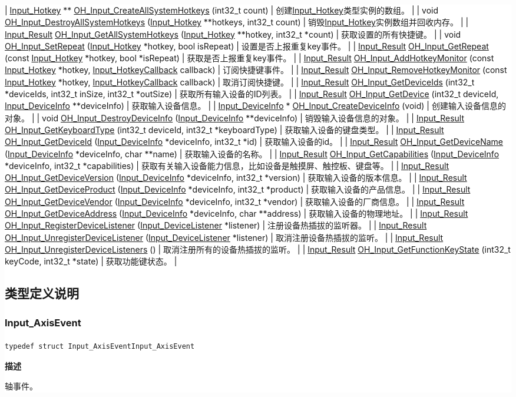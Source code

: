 | [Input_Hotkey](#input_hotkey) \*\* [OH_Input_CreateAllSystemHotkeys](#oh_input_createallsystemhotkeys) (int32_t count) | 创建[Input_Hotkey](#input_hotkey)类型实例的数组。  | 
| void [OH_Input_DestroyAllSystemHotkeys](#oh_input_destroyallsystemhotkeys) ([Input_Hotkey](#input_hotkey) \*\*hotkeys, int32_t count) | 销毁[Input_Hotkey](#input_hotkey)实例数组并回收内存。  | 
| [Input_Result](#input_result) [OH_Input_GetAllSystemHotkeys](#oh_input_getallsystemhotkeys) ([Input_Hotkey](#input_hotkey) \*\*hotkey, int32_t \*count) | 获取设置的所有快捷键。  | 
| void [OH_Input_SetRepeat](#oh_input_setrepeat) ([Input_Hotkey](#input_hotkey) \*hotkey, bool isRepeat) | 设置是否上报重复key事件。  | 
| [Input_Result](#input_result) [OH_Input_GetRepeat](#oh_input_getrepeat) (const [Input_Hotkey](#input_hotkey) \*hotkey, bool \*isRepeat) | 获取是否上报重复key事件。  | 
| [Input_Result](#input_result) [OH_Input_AddHotkeyMonitor](#oh_input_addhotkeymonitor) (const [Input_Hotkey](#input_hotkey) \*hotkey, [Input_HotkeyCallback](#input_hotkeycallback) callback) | 订阅快捷键事件。  | 
| [Input_Result](#input_result) [OH_Input_RemoveHotkeyMonitor](#oh_input_removehotkeymonitor) (const [Input_Hotkey](#input_hotkey) \*hotkey, [Input_HotkeyCallback](#input_hotkeycallback) callback) | 取消订阅快捷键。  | 
| [Input_Result](#input_result) [OH_Input_GetDeviceIds](#oh_input_getdeviceids) (int32_t \*deviceIds, int32_t inSize, int32_t \*outSize) | 获取所有输入设备的ID列表。  | 
| [Input_Result](#input_result) [OH_Input_GetDevice](#oh_input_getdevice) (int32_t deviceId, [Input_DeviceInfo](#input_deviceinfo) \*\*deviceInfo) | 获取输入设备信息。  | 
| [Input_DeviceInfo](#input_deviceinfo) \* [OH_Input_CreateDeviceInfo](#oh_input_createdeviceinfo) (void) | 创建输入设备信息的对象。  | 
| void [OH_Input_DestroyDeviceInfo](#oh_input_destroydeviceinfo) ([Input_DeviceInfo](#input_deviceinfo) \*\*deviceInfo) | 销毁输入设备信息的对象。  | 
| [Input_Result](#input_result) [OH_Input_GetKeyboardType](#oh_input_getkeyboardtype) (int32_t deviceId, int32_t \*keyboardType) | 获取输入设备的键盘类型。  | 
| [Input_Result](#input_result) [OH_Input_GetDeviceId](#oh_input_getdeviceid) ([Input_DeviceInfo](#input_deviceinfo) \*deviceInfo, int32_t \*id) | 获取输入设备的id。  | 
| [Input_Result](#input_result) [OH_Input_GetDeviceName](#oh_input_getdevicename) ([Input_DeviceInfo](#input_deviceinfo) \*deviceInfo, char \*\*name) | 获取输入设备的名称。  | 
| [Input_Result](#input_result) [OH_Input_GetCapabilities](#oh_input_getcapabilities) ([Input_DeviceInfo](#input_deviceinfo) \*deviceInfo, int32_t \*capabilities) | 获取有关输入设备能力信息，比如设备是触摸屏、触控板、键盘等。  | 
| [Input_Result](#input_result) [OH_Input_GetDeviceVersion](#oh_input_getdeviceversion) ([Input_DeviceInfo](#input_deviceinfo) \*deviceInfo, int32_t \*version) | 获取输入设备的版本信息。  | 
| [Input_Result](#input_result) [OH_Input_GetDeviceProduct](#oh_input_getdeviceproduct) ([Input_DeviceInfo](#input_deviceinfo) \*deviceInfo, int32_t \*product) | 获取输入设备的产品信息。  | 
| [Input_Result](#input_result) [OH_Input_GetDeviceVendor](#oh_input_getdevicevendor) ([Input_DeviceInfo](#input_deviceinfo) \*deviceInfo, int32_t \*vendor) | 获取输入设备的厂商信息。  | 
| [Input_Result](#input_result) [OH_Input_GetDeviceAddress](#oh_input_getdeviceaddress) ([Input_DeviceInfo](#input_deviceinfo) \*deviceInfo, char \*\*address) | 获取输入设备的物理地址。  | 
| [Input_Result](#input_result) [OH_Input_RegisterDeviceListener](#oh_input_registerdevicelistener) ([Input_DeviceListener](_input___device_listener.md) \*listener) | 注册设备热插拔的监听器。  | 
| [Input_Result](#input_result) [OH_Input_UnregisterDeviceListener](#oh_input_unregisterdevicelistener) ([Input_DeviceListener](_input___device_listener.md) \*listener) | 取消注册设备热插拔的监听。  | 
| [Input_Result](#input_result) [OH_Input_UnregisterDeviceListeners](#oh_input_unregisterdevicelisteners) () | 取消注册所有的设备热插拔的监听。  | 
| [Input_Result](#input_result) [OH_Input_GetFunctionKeyState](#oh_input_getfunctionkeystate) (int32_t keyCode, int32_t \*state) | 获取功能键状态。  | 


## 类型定义说明


### Input_AxisEvent

```
typedef struct Input_AxisEventInput_AxisEvent
```
**描述**

轴事件。
